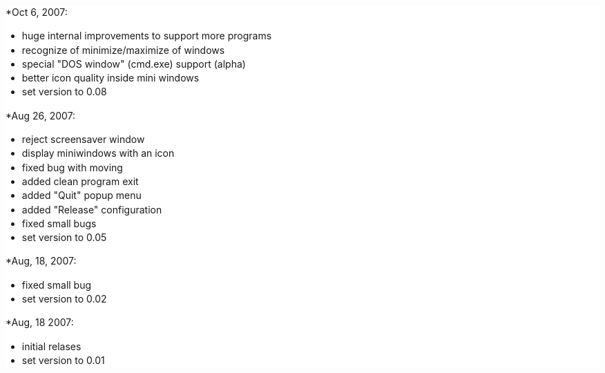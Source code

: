 *Oct 6, 2007:
- huge internal improvements to support more programs
- recognize of minimize/maximize of windows
- special "DOS window" (cmd.exe) support (alpha)
- better icon quality inside mini windows
- set version to 0.08

*Aug 26, 2007:
- reject screensaver window
- display miniwindows with an icon
- fixed bug with moving
- added clean program exit
- added "Quit" popup menu
- added "Release" configuration
- fixed small bugs
- set version to 0.05

*Aug, 18, 2007:
- fixed small bug
- set version to 0.02

*Aug, 18 2007:
- initial relases
- set version to 0.01